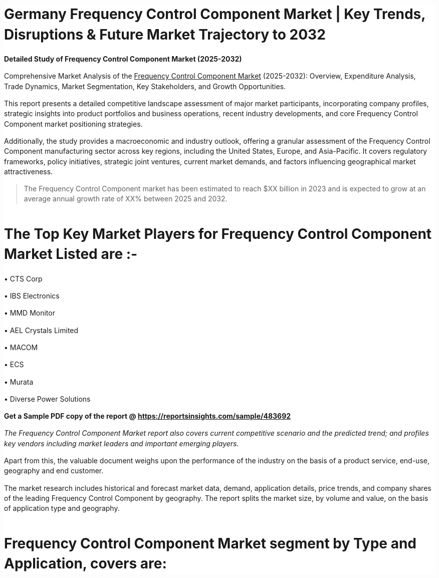 # Germany Frequency Control Component Market | Key Trends, Disruptions & Future Market Trajectory to 2032

<strong>Detailed Study of Frequency Control Component Market (2025-2032)</strong>

Comprehensive Market Analysis of the <a href=https://www.reportsinsights.com/sample/483692>Frequency Control Component Market</a> (2025-2032): Overview, Expenditure Analysis, Trade Dynamics, Market Segmentation, Key Stakeholders, and Growth Opportunities.

This report presents a detailed competitive landscape assessment of major market participants, incorporating company profiles, strategic insights into product portfolios and business operations, recent industry developments, and core Frequency Control Component market positioning strategies.

Additionally, the study provides a macroeconomic and industry outlook, offering a granular assessment of the Frequency Control Component manufacturing sector across key regions, including the United States, Europe, and Asia-Pacific. It covers regulatory frameworks, policy initiatives, strategic joint ventures, current market demands, and factors influencing geographical market attractiveness.

<blockquote class=""article-editor-content__blockquote"">The Frequency Control Component market has been estimated to reach $XX billion in 2023 and is expected to grow at an average annual growth rate of XX% between 2025 and 2032.</blockquote>

# <strong>The Top Key Market Players for Frequency Control Component Market Listed are :-</strong> 

• CTS Corp

• IBS Electronics

• MMD Monitor

• AEL Crystals Limited

• MACOM

• ECS

• Murata

• Diverse Power Solutions

<strong>Get a Sample PDF copy of the report @ <a href=https://reportsinsights.com/sample/483692>https://reportsinsights.com/sample/483692</a></strong>

<em>The Frequency Control Component Market report also covers current competitive scenario and the predicted trend; and profiles key vendors including market leaders and important emerging players.</em>

Apart from this, the valuable document weighs upon the performance of the industry on the basis of a product service, end-use, geography and end customer.

The market research includes historical and forecast market data, demand, application details, price trends, and company shares of the leading Frequency Control Component by geography. The report splits the market size, by volume and value, on the basis of application type and geography.

# <strong>Frequency Control Component Market segment by Type and Application, covers are:</strong>
